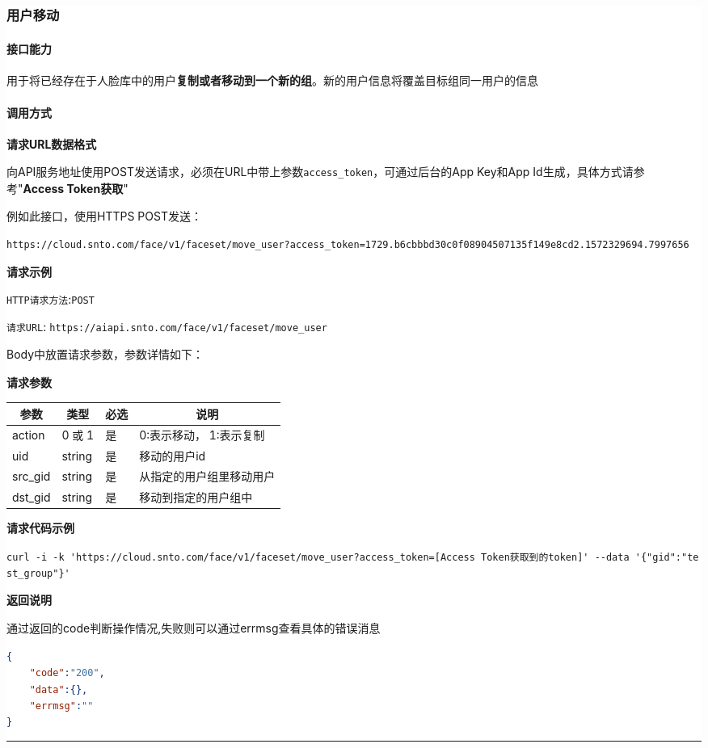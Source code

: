 

###  用户移动

#### 接口能力

用于将已经存在于人脸库中的用户**复制或者移动到一个新的组**。新的用户信息将覆盖目标组同一用户的信息

#### 调用方式

**请求URL数据格式**

向API服务地址使用POST发送请求，必须在URL中带上参数`access_token`，可通过后台的App Key和App Id生成，具体方式请参考"**Access Token获取**"

例如此接口，使用HTTPS POST发送：

```
https://cloud.snto.com/face/v1/faceset/move_user?access_token=1729.b6cbbbd30c0f08904507135f149e8cd2.1572329694.7997656

```



**请求示例**

`HTTP请求方法`:`POST`

`请求URL`: `https://aiapi.snto.com/face/v1/faceset/move_user`



Body中放置请求参数，参数详情如下：

**请求参数**

| 参数    | 类型   | 必选 | 说明                     |
| ------- | ------ | ---- | ------------------------ |
| action  | 0 或 1 | 是   | 0:表示移动， 1:表示复制  |
| uid     | string | 是   | 移动的用户id             |
| src_gid | string | 是   | 从指定的用户组里移动用户 |
| dst_gid | string | 是   | 移动到指定的用户组中     |

**请求代码示例**

```
curl -i -k 'https://cloud.snto.com/face/v1/faceset/move_user?access_token=[Access Token获取到的token]' --data '{"gid":"test_group"}'

```



**返回说明**

通过返回的code判断操作情况,失败则可以通过errmsg查看具体的错误消息

```json
{
    "code":"200",
    "data":{},
    "errmsg":""
}
```

---